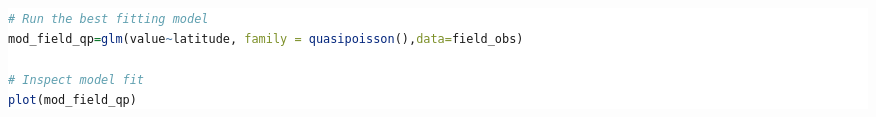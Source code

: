 ``` r
# Run the best fitting model 
mod_field_qp=glm(value~latitude, family = quasipoisson(),data=field_obs)

# Inspect model fit 
plot(mod_field_qp)
```
